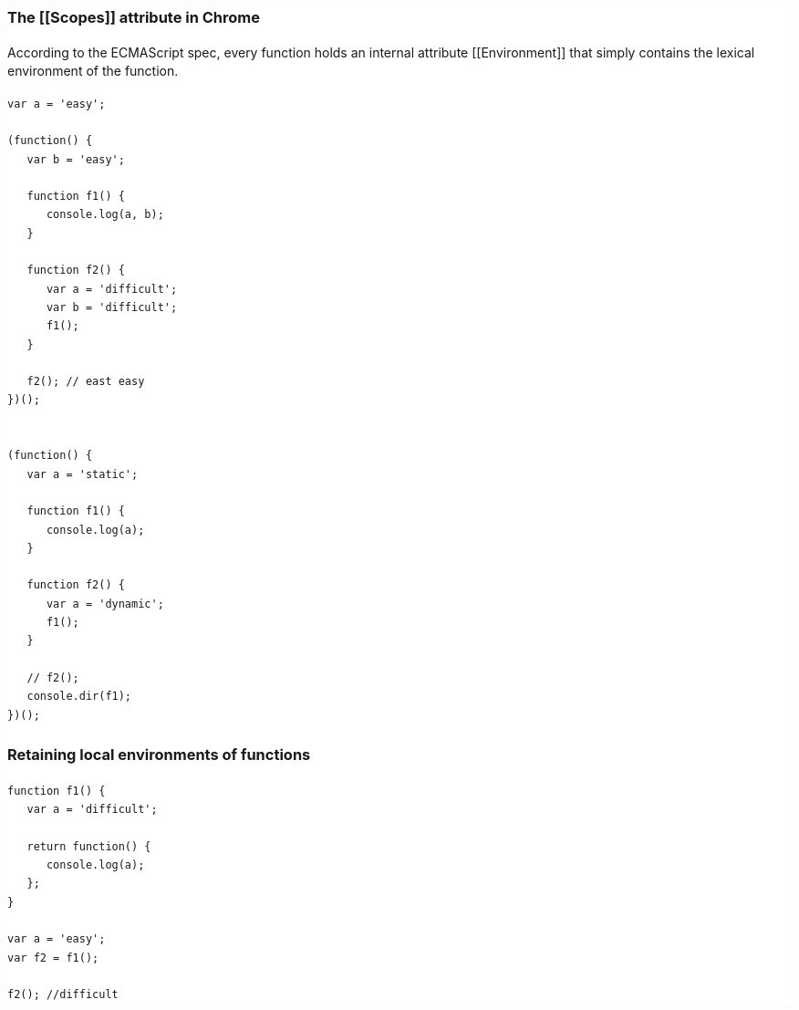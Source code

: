 ### The [[Scopes]] attribute in Chrome

According to the ECMAScript spec, every function holds an internal attribute [[Environment]] that simply contains the lexical environment of the function.

```
var a = 'easy';

(function() {
   var b = 'easy';

   function f1() {
      console.log(a, b);
   }

   function f2() {
      var a = 'difficult';
      var b = 'difficult';
      f1();
   }

   f2(); // east easy
})();


(function() {
   var a = 'static';

   function f1() {
      console.log(a);
   }

   function f2() {
      var a = 'dynamic';
      f1();
   }

   // f2();
   console.dir(f1);
})();

```

### Retaining local environments of functions

```
function f1() {
   var a = 'difficult';

   return function() {
      console.log(a);
   };
}

var a = 'easy';
var f2 = f1();

f2(); //difficult
```
